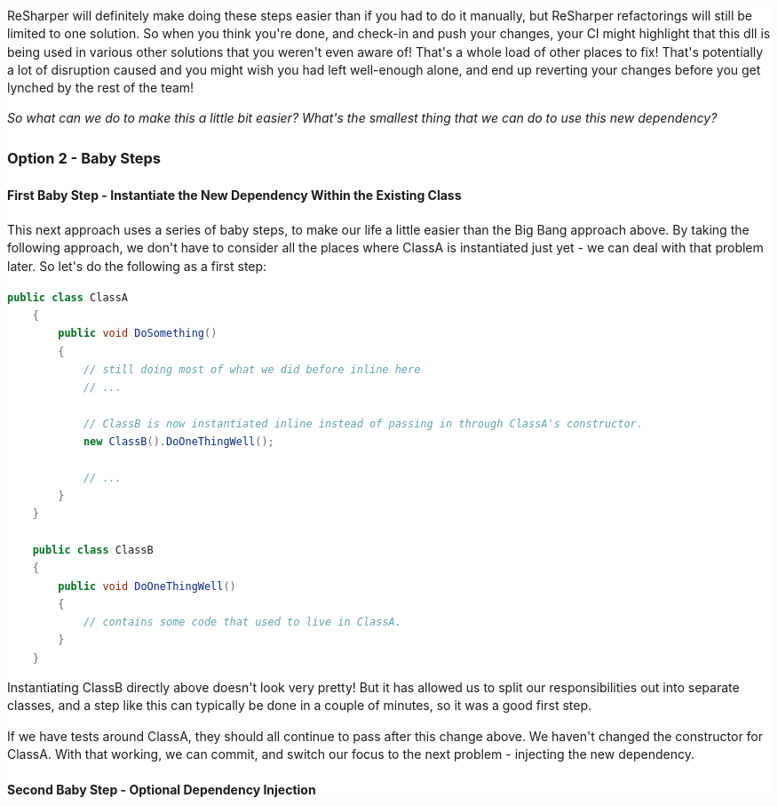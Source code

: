 ReSharper will definitely make doing these steps easier than if you had to do it manually, but ReSharper refactorings will still be limited to one solution. So when you think you're done, and check-in and push your changes, your CI might highlight that this dll is being used in various other solutions that you weren't even aware of! That's a whole load of other places to fix! That's potentially a lot of disruption caused and you might wish you had left well-enough alone, and end up reverting your changes before you get lynched by the rest of the team!

*So what can we do to make this a little bit easier? What's the smallest thing that we can do to use this new dependency?*

### Option 2 - Baby Steps

#### First Baby Step - Instantiate the New Dependency Within the Existing Class

This next approach uses a series of baby steps, to make our life a little easier than the Big Bang approach above. By taking the following approach, we don't have to consider all the places where ClassA is instantiated just yet - we can deal with that problem later. So let's do the following as a first step:

```c#
public class ClassA
    {
        public void DoSomething()
        {
            // still doing most of what we did before inline here
            // ...

            // ClassB is now instantiated inline instead of passing in through ClassA's constructor.
            new ClassB().DoOneThingWell();

            // ...
        }
    }

    public class ClassB
    {
        public void DoOneThingWell()
        {
            // contains some code that used to live in ClassA.
        }
    }
```

Instantiating ClassB directly above doesn't look very pretty! But it has allowed us to split our responsibilities out into separate classes, and a step like this can typically be done in a couple of minutes, so it was a good first step.

If we have tests around ClassA, they should all continue to pass after this change above. We haven't changed the constructor for ClassA. With that working, we can commit, and switch our focus to the next problem - injecting the new dependency.

#### Second Baby Step - Optional Dependency Injection
